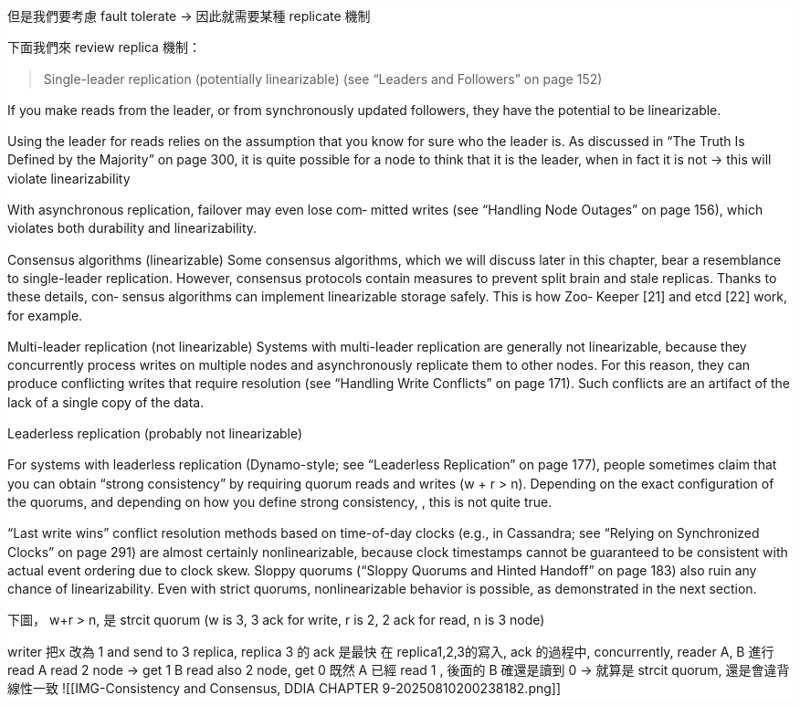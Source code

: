 但是我們要考慮 fault tolerate -> 因此就需要某種 replicate 機制

下面我們來 review replica 機制：

> Single-leader replication (potentially linearizable)  (see “Leaders and Followers” on page 152)

If you make reads from the leader, or from synchronously updated followers, they have the potential to be linearizable.

Using the leader for reads relies on the assumption that you know for sure who the leader is. As discussed in “The Truth Is Defined by the Majority” on page 300, it is quite possible for a node to think that it is the leader, when in fact it is not -> this will violate linearizability

With asynchronous replication, failover may even lose com‐ mitted writes (see “Handling Node Outages” on page 156), which violates both durability and linearizability.


Consensus algorithms (linearizable)
Some consensus algorithms, which we will discuss later in this chapter, bear a resemblance to single-leader replication. However, consensus protocols contain measures to prevent split brain and stale replicas. Thanks to these details, con‐ sensus algorithms can implement linearizable storage safely. This is how Zoo‐ Keeper [21] and etcd [22] work, for example.


Multi-leader replication (not linearizable)
Systems with multi-leader replication are generally not linearizable, because they concurrently process writes on multiple nodes and asynchronously replicate them to other nodes. For this reason, they can produce conflicting writes that require resolution (see “Handling Write Conflicts” on page 171). Such conflicts are an artifact of the lack of a single copy of the data.


Leaderless replication (probably not linearizable)

For systems with leaderless replication (Dynamo-style; see “Leaderless Replication” on page 177), people sometimes claim that you can obtain “strong consistency” by requiring quorum reads and writes (w + r > n). Depending on the exact configuration of the quorums, and depending on how you define strong consistency, , this is not quite true.

“Last write wins” conflict resolution methods based on time-of-day clocks (e.g., in Cassandra; see “Relying on Synchronized Clocks” on page 291) are almost certainly nonlinearizable, because clock timestamps cannot be guaranteed to be consistent with actual event ordering due to clock skew. Sloppy quorums (“Sloppy Quorums and Hinted Handoff” on page 183) also ruin any chance of linearizability. Even with strict quorums, nonlinearizable behavior is possible, as demonstrated in the next section.



下圖， w+r > n, 是 strcit quorum
(w is 3, 3 ack for write, r is 2, 2 ack for read, n is 3 node)

writer 把x 改為 1
and send to 3 replica, replica 3 的 ack 是最快
在 replica1,2,3的寫入, ack 的過程中, concurrently, reader A, B 進行 read
A read 2 node -> get 1
B read also 2 node, get 0
既然 A 已經 read 1 , 後面的 B 確還是讀到 0
-> 就算是 strcit quorum, 還是會違背線性一致
![[IMG-Consistency and Consensus, DDIA CHAPTER 9-20250810200238182.png]]

